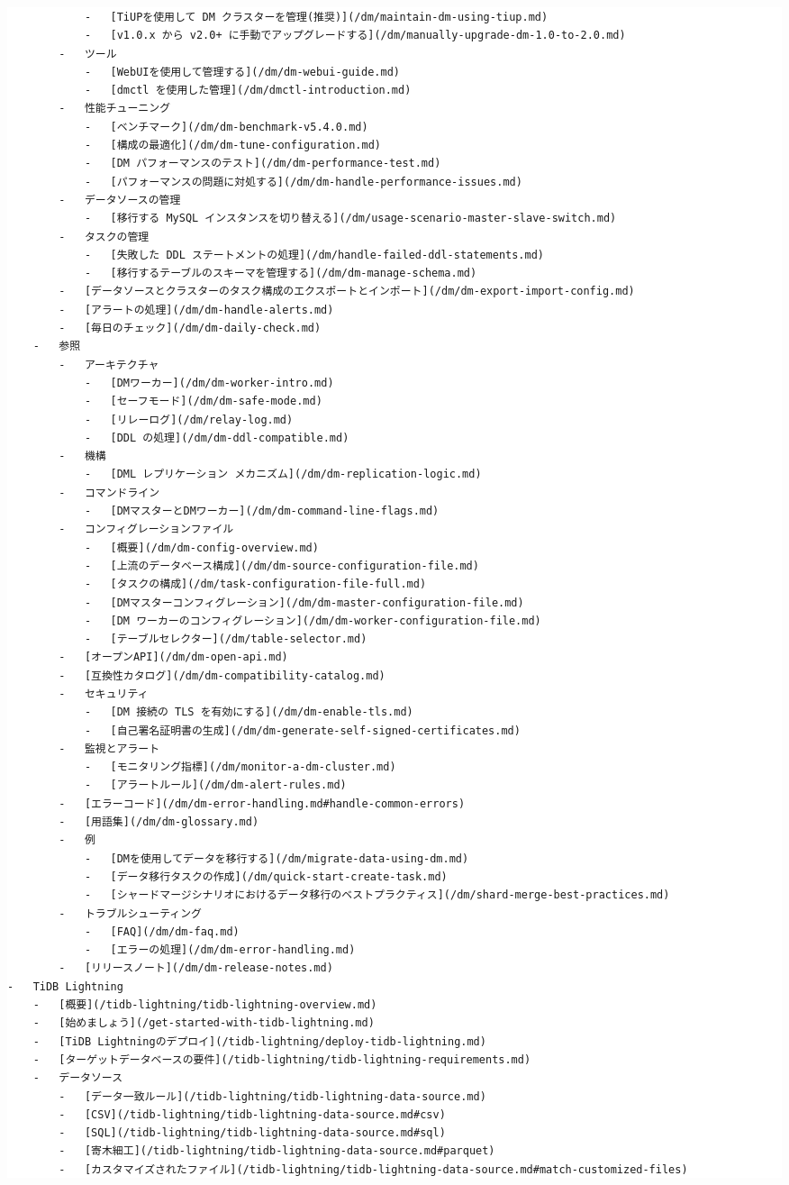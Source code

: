                 -   [TiUPを使用して DM クラスターを管理(推奨)](/dm/maintain-dm-using-tiup.md)
                -   [v1.0.x から v2.0+ に手動でアップグレードする](/dm/manually-upgrade-dm-1.0-to-2.0.md)
            -   ツール
                -   [WebUIを使用して管理する](/dm/dm-webui-guide.md)
                -   [dmctl を使用した管理](/dm/dmctl-introduction.md)
            -   性能チューニング
                -   [ベンチマーク](/dm/dm-benchmark-v5.4.0.md)
                -   [構成の最適化](/dm/dm-tune-configuration.md)
                -   [DM パフォーマンスのテスト](/dm/dm-performance-test.md)
                -   [パフォーマンスの問題に対処する](/dm/dm-handle-performance-issues.md)
            -   データソースの管理
                -   [移行する MySQL インスタンスを切り替える](/dm/usage-scenario-master-slave-switch.md)
            -   タスクの管理
                -   [失敗した DDL ステートメントの処理](/dm/handle-failed-ddl-statements.md)
                -   [移行するテーブルのスキーマを管理する](/dm/dm-manage-schema.md)
            -   [データソースとクラスターのタスク構成のエクスポートとインポート](/dm/dm-export-import-config.md)
            -   [アラートの処理](/dm/dm-handle-alerts.md)
            -   [毎日のチェック](/dm/dm-daily-check.md)
        -   参照
            -   アーキテクチャ
                -   [DMワーカー](/dm/dm-worker-intro.md)
                -   [セーフモード](/dm/dm-safe-mode.md)
                -   [リレーログ](/dm/relay-log.md)
                -   [DDL の処理](/dm/dm-ddl-compatible.md)
            -   機構
                -   [DML レプリケーション メカニズム](/dm/dm-replication-logic.md)
            -   コマンドライン
                -   [DMマスターとDMワーカー](/dm/dm-command-line-flags.md)
            -   コンフィグレーションファイル
                -   [概要](/dm/dm-config-overview.md)
                -   [上流のデータベース構成](/dm/dm-source-configuration-file.md)
                -   [タスクの構成](/dm/task-configuration-file-full.md)
                -   [DMマスターコンフィグレーション](/dm/dm-master-configuration-file.md)
                -   [DM ワーカーのコンフィグレーション](/dm/dm-worker-configuration-file.md)
                -   [テーブルセレクター](/dm/table-selector.md)
            -   [オープンAPI](/dm/dm-open-api.md)
            -   [互換性カタログ](/dm/dm-compatibility-catalog.md)
            -   セキュリティ
                -   [DM 接続の TLS を有効にする](/dm/dm-enable-tls.md)
                -   [自己署名証明書の生成](/dm/dm-generate-self-signed-certificates.md)
            -   監視とアラート
                -   [モニタリング指標](/dm/monitor-a-dm-cluster.md)
                -   [アラートルール](/dm/dm-alert-rules.md)
            -   [エラーコード](/dm/dm-error-handling.md#handle-common-errors)
            -   [用語集](/dm/dm-glossary.md)
            -   例
                -   [DMを使用してデータを移行する](/dm/migrate-data-using-dm.md)
                -   [データ移行タスクの作成](/dm/quick-start-create-task.md)
                -   [シャードマージシナリオにおけるデータ移行のベストプラクティス](/dm/shard-merge-best-practices.md)
            -   トラブルシューティング
                -   [FAQ](/dm/dm-faq.md)
                -   [エラーの処理](/dm/dm-error-handling.md)
            -   [リリースノート](/dm/dm-release-notes.md)
    -   TiDB Lightning
        -   [概要](/tidb-lightning/tidb-lightning-overview.md)
        -   [始めましょう](/get-started-with-tidb-lightning.md)
        -   [TiDB Lightningのデプロイ](/tidb-lightning/deploy-tidb-lightning.md)
        -   [ターゲットデータベースの要件](/tidb-lightning/tidb-lightning-requirements.md)
        -   データソース
            -   [データ一致ルール](/tidb-lightning/tidb-lightning-data-source.md)
            -   [CSV](/tidb-lightning/tidb-lightning-data-source.md#csv)
            -   [SQL](/tidb-lightning/tidb-lightning-data-source.md#sql)
            -   [寄木細工](/tidb-lightning/tidb-lightning-data-source.md#parquet)
            -   [カスタマイズされたファイル](/tidb-lightning/tidb-lightning-data-source.md#match-customized-files)